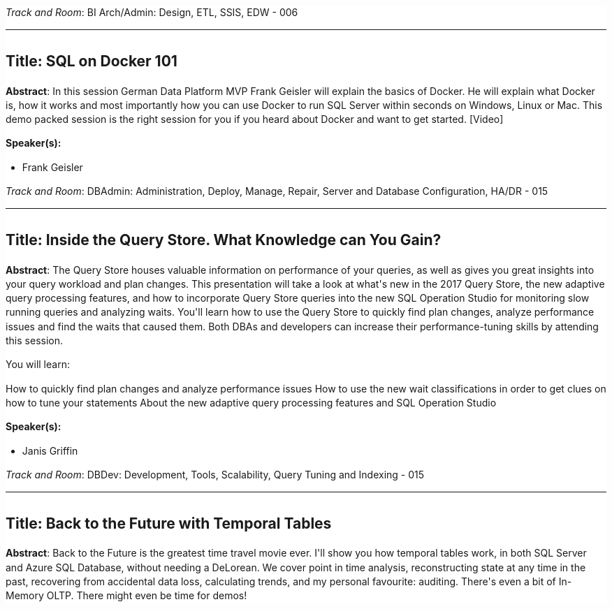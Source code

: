 *Track and Room*: BI Arch/Admin: Design, ETL, SSIS, EDW - 006
 
----------------------------------------------------------------------------------- 
 
 
## Title: SQL on Docker 101
 
**Abstract**:
In this session German Data Platform MVP Frank Geisler will explain the basics of Docker. He will explain what Docker is, how it works and most importantly how you can use Docker to run SQL Server within seconds on Windows, Linux or Mac. This demo packed session is the right session for you if you heard about Docker and want to get started. [Video]
 
**Speaker(s):**
- Frank Geisler
 
*Track and Room*: DBAdmin: Administration, Deploy, Manage, Repair, Server and Database Configuration, HA/DR - 015
 
----------------------------------------------------------------------------------- 
 
 
## Title: Inside the Query Store. What Knowledge can You Gain?
 
**Abstract**:
The Query Store houses valuable information on performance of your queries, as well as gives you great insights into your query workload and plan changes. This presentation will take a look at what's new in the 2017 Query Store, the new adaptive query processing features, and how to incorporate Query Store queries into the new SQL Operation Studio for monitoring slow running queries and analyzing waits. You'll learn how to use the Query Store to quickly find plan changes, analyze performance issues and find the waits that caused them. Both DBAs and developers can increase their performance-tuning skills by attending this session.

You will learn:

How to quickly find plan changes and analyze performance issues
How to use the new wait classifications in order to get clues on how to tune your statements
About the new adaptive query processing features and SQL Operation Studio
 
**Speaker(s):**
- Janis Griffin
 
*Track and Room*: DBDev: Development, Tools, Scalability, Query Tuning and Indexing - 015
 
----------------------------------------------------------------------------------- 
 
 
## Title: Back to the Future with Temporal Tables
 
**Abstract**:
Back to the Future is the greatest time travel movie ever. I'll show you how temporal tables work, in both SQL Server and Azure SQL Database, without needing a DeLorean. We cover point in time analysis, reconstructing state at any time in the past, recovering from accidental data loss, calculating trends, and my personal favourite: auditing. There's even a bit of In-Memory OLTP. There might even be time for demos!
 